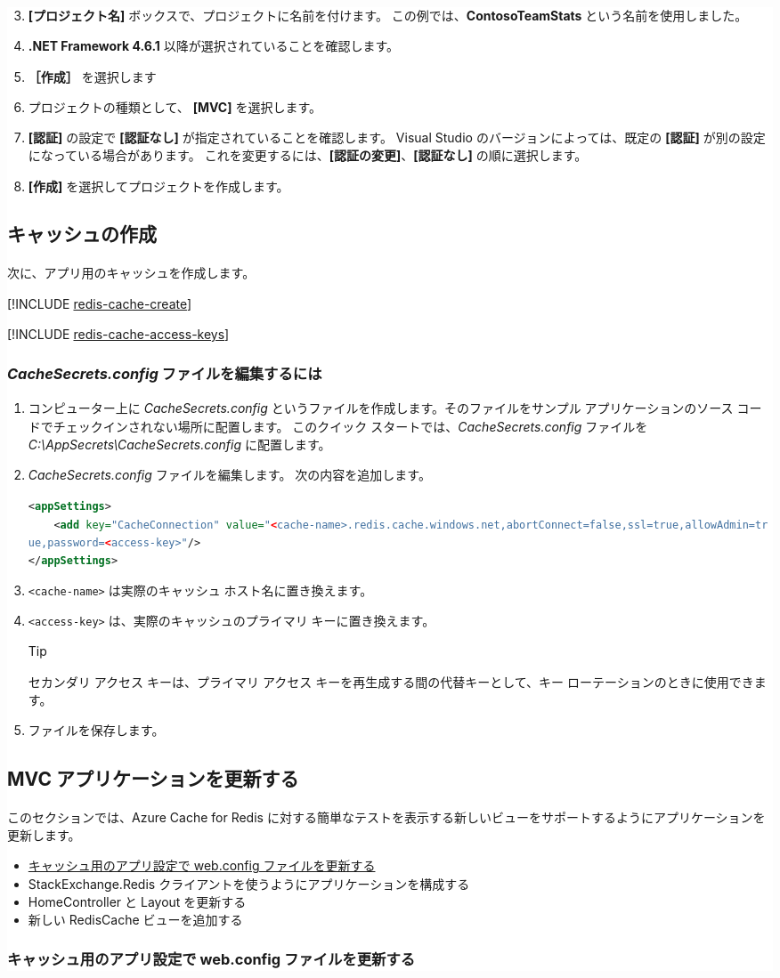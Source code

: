 3. **[プロジェクト名]** ボックスで、プロジェクトに名前を付けます。 この例では、**ContosoTeamStats** という名前を使用しました。

4. **.NET Framework 4.6.1** 以降が選択されていることを確認します。

5. **［作成］** を選択します

6. プロジェクトの種類として、 **[MVC]** を選択します。

7. **[認証]** の設定で **[認証なし]** が指定されていることを確認します。 Visual Studio のバージョンによっては、既定の **[認証]** が別の設定になっている場合があります。 これを変更するには、**[認証の変更]**、**[認証なし]** の順に選択します。

8. **[作成]** を選択してプロジェクトを作成します。

## <a name="create-a-cache"></a>キャッシュの作成

次に、アプリ用のキャッシュを作成します。

[!INCLUDE [redis-cache-create](includes/redis-cache-create.md)]

[!INCLUDE [redis-cache-access-keys](includes/redis-cache-access-keys.md)]

### <a name="to-edit-the-cachesecretsconfig-file"></a>*CacheSecrets.config* ファイルを編集するには

1. コンピューター上に *CacheSecrets.config* というファイルを作成します。そのファイルをサンプル アプリケーションのソース コードでチェックインされない場所に配置します。 このクイック スタートでは、*CacheSecrets.config* ファイルを *C:\AppSecrets\CacheSecrets.config* に配置します。

1. *CacheSecrets.config* ファイルを編集します。 次の内容を追加します。

    ```xml
    <appSettings>
        <add key="CacheConnection" value="<cache-name>.redis.cache.windows.net,abortConnect=false,ssl=true,allowAdmin=true,password=<access-key>"/>
    </appSettings>
    ```

1. `<cache-name>` は実際のキャッシュ ホスト名に置き換えます。

1. `<access-key>` は、実際のキャッシュのプライマリ キーに置き換えます。

    > [!TIP]
    > セカンダリ アクセス キーは、プライマリ アクセス キーを再生成する間の代替キーとして、キー ローテーションのときに使用できます。
   >
1. ファイルを保存します。

## <a name="update-the-mvc-application"></a>MVC アプリケーションを更新する

このセクションでは、Azure Cache for Redis に対する簡単なテストを表示する新しいビューをサポートするようにアプリケーションを更新します。

- [キャッシュ用のアプリ設定で web.config ファイルを更新する](#update-the-webconfig-file-with-an-app-setting-for-the-cache)
- StackExchange.Redis クライアントを使うようにアプリケーションを構成する
- HomeController と Layout を更新する
- 新しい RedisCache ビューを追加する

### <a name="update-the-webconfig-file-with-an-app-setting-for-the-cache"></a>キャッシュ用のアプリ設定で web.config ファイルを更新する
